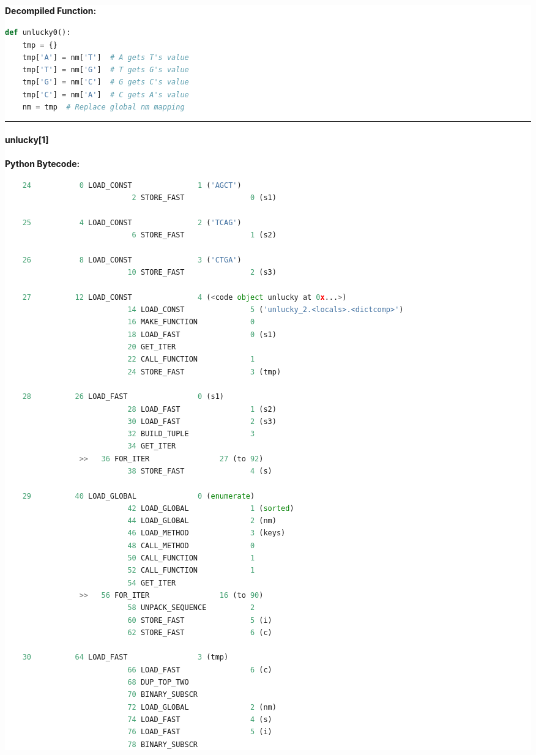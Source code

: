 ```python
```

**Decompiled Function:**
```python
def unlucky0():
    tmp = {}
    tmp['A'] = nm['T']  # A gets T's value
    tmp['T'] = nm['G']  # T gets G's value  
    tmp['G'] = nm['C']  # G gets C's value
    tmp['C'] = nm['A']  # C gets A's value
    nm = tmp  # Replace global nm mapping
```

---

#### unlucky[1]
**Python Bytecode:**
```python
    24           0 LOAD_CONST               1 ('AGCT')
                             2 STORE_FAST               0 (s1)

    25           4 LOAD_CONST               2 ('TCAG')
                             6 STORE_FAST               1 (s2)

    26           8 LOAD_CONST               3 ('CTGA')
                            10 STORE_FAST               2 (s3)

    27          12 LOAD_CONST               4 (<code object unlucky at 0x...>)
                            14 LOAD_CONST               5 ('unlucky_2.<locals>.<dictcomp>')
                            16 MAKE_FUNCTION            0
                            18 LOAD_FAST                0 (s1)
                            20 GET_ITER
                            22 CALL_FUNCTION            1
                            24 STORE_FAST               3 (tmp)

    28          26 LOAD_FAST                0 (s1)
                            28 LOAD_FAST                1 (s2)
                            30 LOAD_FAST                2 (s3)
                            32 BUILD_TUPLE              3
                            34 GET_ITER
                 >>   36 FOR_ITER                27 (to 92)
                            38 STORE_FAST               4 (s)

    29          40 LOAD_GLOBAL              0 (enumerate)
                            42 LOAD_GLOBAL              1 (sorted)
                            44 LOAD_GLOBAL              2 (nm)
                            46 LOAD_METHOD              3 (keys)
                            48 CALL_METHOD              0
                            50 CALL_FUNCTION            1
                            52 CALL_FUNCTION            1
                            54 GET_ITER
                 >>   56 FOR_ITER                16 (to 90)
                            58 UNPACK_SEQUENCE          2
                            60 STORE_FAST               5 (i)
                            62 STORE_FAST               6 (c)

    30          64 LOAD_FAST                3 (tmp)
                            66 LOAD_FAST                6 (c)
                            68 DUP_TOP_TWO
                            70 BINARY_SUBSCR
                            72 LOAD_GLOBAL              2 (nm)
                            74 LOAD_FAST                4 (s)
                            76 LOAD_FAST                5 (i)
                            78 BINARY_SUBSCR
```